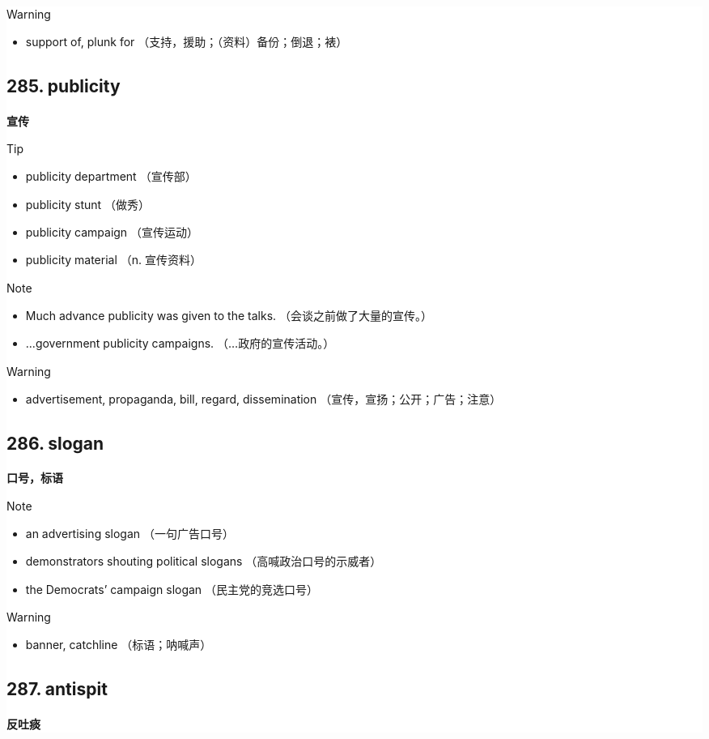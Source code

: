 > [!WARNING]
>
> - support of, plunk for （支持，援助；（资料）备份；倒退；裱）
>

## 285. publicity

**宣传**

> [!TIP]
>
> - publicity department （宣传部）
>
> - publicity stunt （做秀）
>
> - publicity campaign （宣传运动）
>
> - publicity material （n. 宣传资料）
>

> [!NOTE]
>
> - Much advance publicity was given to the talks. （会谈之前做了大量的宣传。）
>
> - ...government publicity campaigns. （…政府的宣传活动。）
>

> [!WARNING]
>
> - advertisement, propaganda, bill, regard, dissemination （宣传，宣扬；公开；广告；注意）
>

## 286. slogan

**口号，标语**

> [!NOTE]
>
> - an advertising slogan （一句广告口号）
>
> - demonstrators shouting political slogans （高喊政治口号的示威者）
>
> - the Democrats’ campaign slogan （民主党的竞选口号）
>

> [!WARNING]
>
> - banner, catchline （标语；呐喊声）
>

## 287. antispit

**反吐痰**
